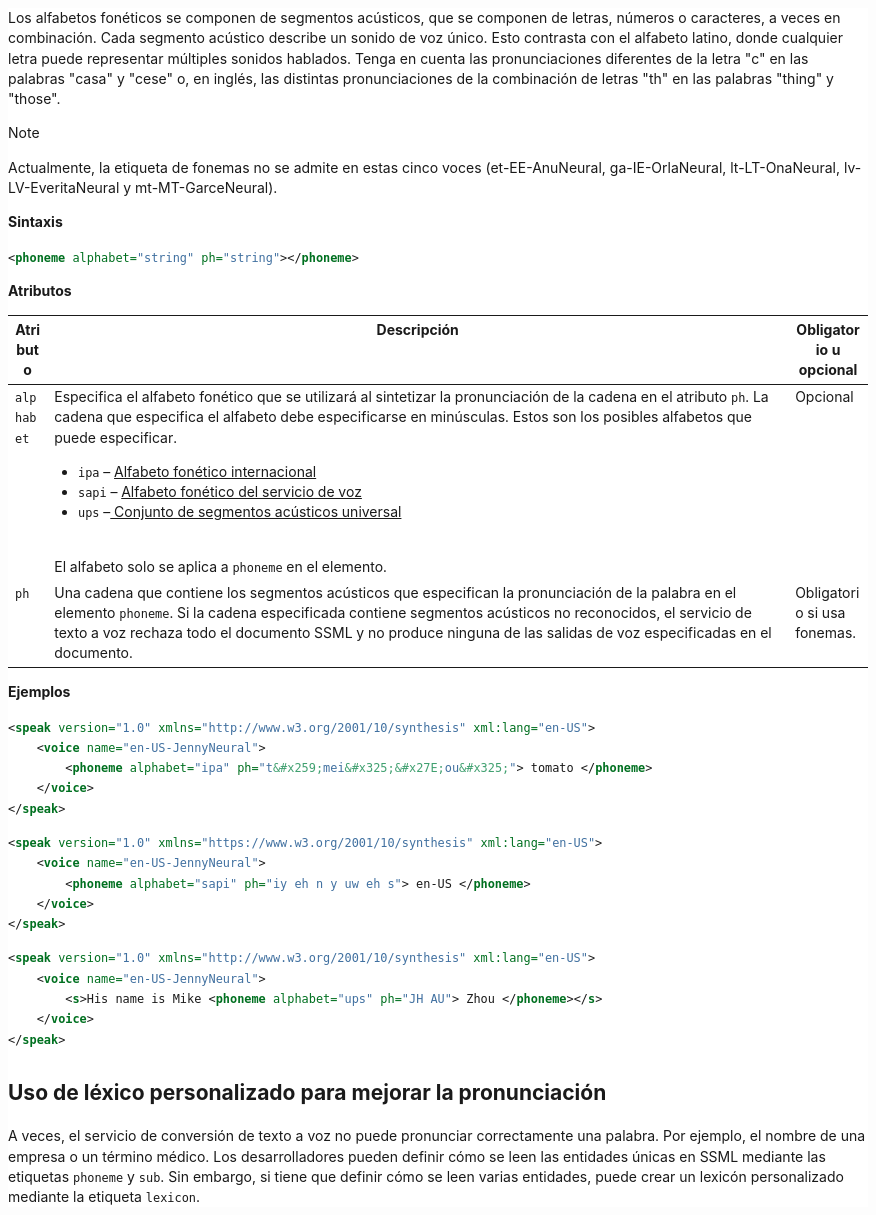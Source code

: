 Los alfabetos fonéticos se componen de segmentos acústicos, que se componen de letras, números o caracteres, a veces en combinación. Cada segmento acústico describe un sonido de voz único. Esto contrasta con el alfabeto latino, donde cualquier letra puede representar múltiples sonidos hablados. Tenga en cuenta las pronunciaciones diferentes de la letra "c" en las palabras "casa" y "cese" o, en inglés, las distintas pronunciaciones de la combinación de letras "th" en las palabras "thing" y "those".

> [!NOTE]
> Actualmente, la etiqueta de fonemas no se admite en estas cinco voces (et-EE-AnuNeural, ga-IE-OrlaNeural, lt-LT-OnaNeural, lv-LV-EveritaNeural y mt-MT-GarceNeural).

**Sintaxis**

```XML
<phoneme alphabet="string" ph="string"></phoneme>
```

**Atributos**

| Atributo | Descripción | Obligatorio u opcional |
|-----------|-------------|---------------------|
| `alphabet` | Especifica el alfabeto fonético que se utilizará al sintetizar la pronunciación de la cadena en el atributo `ph`. La cadena que especifica el alfabeto debe especificarse en minúsculas. Estos son los posibles alfabetos que puede especificar.<ul><li>`ipa` &ndash; <a href="https://en.wikipedia.org/wiki/International_Phonetic_Alphabet" target="_blank">Alfabeto fonético internacional</a></li><li>`sapi` &ndash; [Alfabeto fonético del servicio de voz](speech-ssml-phonetic-sets.md)</li><li>`ups` &ndash;<a href="https://documentation.help/Microsoft-Speech-Platform-SDK-11/17509a49-cae7-41f5-b61d-07beaae872ea.htm" target="_blank"> Conjunto de segmentos acústicos universal</a></li></ul><br>El alfabeto solo se aplica a `phoneme` en el elemento. | Opcional |
| `ph` | Una cadena que contiene los segmentos acústicos que especifican la pronunciación de la palabra en el elemento `phoneme`. Si la cadena especificada contiene segmentos acústicos no reconocidos, el servicio de texto a voz rechaza todo el documento SSML y no produce ninguna de las salidas de voz especificadas en el documento. | Obligatorio si usa fonemas. |

**Ejemplos**

```xml
<speak version="1.0" xmlns="http://www.w3.org/2001/10/synthesis" xml:lang="en-US">
    <voice name="en-US-JennyNeural">
        <phoneme alphabet="ipa" ph="t&#x259;mei&#x325;&#x27E;ou&#x325;"> tomato </phoneme>
    </voice>
</speak>
```

```xml
<speak version="1.0" xmlns="https://www.w3.org/2001/10/synthesis" xml:lang="en-US">
    <voice name="en-US-JennyNeural">
        <phoneme alphabet="sapi" ph="iy eh n y uw eh s"> en-US </phoneme>
    </voice>
</speak>
```

```xml
<speak version="1.0" xmlns="http://www.w3.org/2001/10/synthesis" xml:lang="en-US">
    <voice name="en-US-JennyNeural">
        <s>His name is Mike <phoneme alphabet="ups" ph="JH AU"> Zhou </phoneme></s>
    </voice>
</speak>
```

## <a name="use-custom-lexicon-to-improve-pronunciation"></a>Uso de léxico personalizado para mejorar la pronunciación

A veces, el servicio de conversión de texto a voz no puede pronunciar correctamente una palabra. Por ejemplo, el nombre de una empresa o un término médico. Los desarrolladores pueden definir cómo se leen las entidades únicas en SSML mediante las etiquetas `phoneme` y `sub`. Sin embargo, si tiene que definir cómo se leen varias entidades, puede crear un lexicón personalizado mediante la etiqueta `lexicon`.

